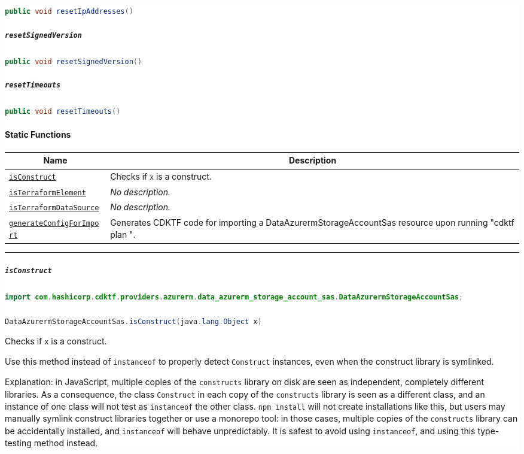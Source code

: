 ```java
public void resetIpAddresses()
```

##### `resetSignedVersion` <a name="resetSignedVersion" id="@cdktf/provider-azurerm.dataAzurermStorageAccountSas.DataAzurermStorageAccountSas.resetSignedVersion"></a>

```java
public void resetSignedVersion()
```

##### `resetTimeouts` <a name="resetTimeouts" id="@cdktf/provider-azurerm.dataAzurermStorageAccountSas.DataAzurermStorageAccountSas.resetTimeouts"></a>

```java
public void resetTimeouts()
```

#### Static Functions <a name="Static Functions" id="Static Functions"></a>

| **Name** | **Description** |
| --- | --- |
| <code><a href="#@cdktf/provider-azurerm.dataAzurermStorageAccountSas.DataAzurermStorageAccountSas.isConstruct">isConstruct</a></code> | Checks if `x` is a construct. |
| <code><a href="#@cdktf/provider-azurerm.dataAzurermStorageAccountSas.DataAzurermStorageAccountSas.isTerraformElement">isTerraformElement</a></code> | *No description.* |
| <code><a href="#@cdktf/provider-azurerm.dataAzurermStorageAccountSas.DataAzurermStorageAccountSas.isTerraformDataSource">isTerraformDataSource</a></code> | *No description.* |
| <code><a href="#@cdktf/provider-azurerm.dataAzurermStorageAccountSas.DataAzurermStorageAccountSas.generateConfigForImport">generateConfigForImport</a></code> | Generates CDKTF code for importing a DataAzurermStorageAccountSas resource upon running "cdktf plan <stack-name>". |

---

##### `isConstruct` <a name="isConstruct" id="@cdktf/provider-azurerm.dataAzurermStorageAccountSas.DataAzurermStorageAccountSas.isConstruct"></a>

```java
import com.hashicorp.cdktf.providers.azurerm.data_azurerm_storage_account_sas.DataAzurermStorageAccountSas;

DataAzurermStorageAccountSas.isConstruct(java.lang.Object x)
```

Checks if `x` is a construct.

Use this method instead of `instanceof` to properly detect `Construct`
instances, even when the construct library is symlinked.

Explanation: in JavaScript, multiple copies of the `constructs` library on
disk are seen as independent, completely different libraries. As a
consequence, the class `Construct` in each copy of the `constructs` library
is seen as a different class, and an instance of one class will not test as
`instanceof` the other class. `npm install` will not create installations
like this, but users may manually symlink construct libraries together or
use a monorepo tool: in those cases, multiple copies of the `constructs`
library can be accidentally installed, and `instanceof` will behave
unpredictably. It is safest to avoid using `instanceof`, and using
this type-testing method instead.
